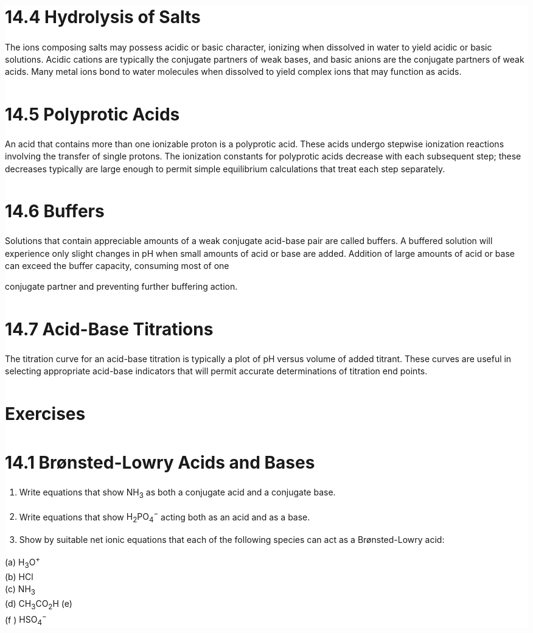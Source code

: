 

# 14.4 Hydrolysis of Salts

The ions composing salts may possess acidic or basic character, ionizing when dissolved in water to yield acidic or basic solutions. Acidic cations are typically the conjugate partners of weak bases, and basic anions are the conjugate partners of weak acids. Many metal ions bond to water molecules when dissolved to yield complex ions that may function as acids.

# 14.5 Polyprotic Acids

An acid that contains more than one ionizable proton is a polyprotic acid. These acids undergo stepwise ionization reactions involving the transfer of single protons. The ionization constants for polyprotic acids decrease with each subsequent step; these decreases typically are large enough to permit simple equilibrium calculations that treat each step separately.

# 14.6 Buffers

Solutions that contain appreciable amounts of a weak conjugate acid-base pair are called buffers. A buffered solution will experience only slight changes in pH when small amounts of acid or base are added. Addition of large amounts of acid or base can exceed the buffer capacity, consuming most of one

conjugate partner and preventing further buffering action.

# 14.7 Acid-Base Titrations

The titration curve for an acid-base titration is typically a plot of pH versus volume of added titrant. These curves are useful in selecting appropriate acid-base indicators that will permit accurate determinations of titration end points.



# Exercises

# 14.1 Brønsted-Lowry Acids and Bases

1. Write equations that show $\mathrm { N H } _ { 3 }$ as both a conjugate acid and a conjugate base.

2. Write equations that show $\mathrm { H } _ { 2 } \mathrm { P O } _ { 4 } { } ^ { - }$ acting both as an acid and as a base.

3. Show by suitable net ionic equations that each of the following species can act as a Brønsted-Lowry acid:

(a) $\mathrm { H } _ { 3 } \mathrm { O } ^ { + }$   
(b) HCl   
(c) $\mathrm { N H } _ { 3 }$   
(d) $\mathrm { C H _ { 3 } C O _ { 2 } H }$ (e)   
(f ) $\mathrm { H S O _ { 4 } } ^ { - }$
